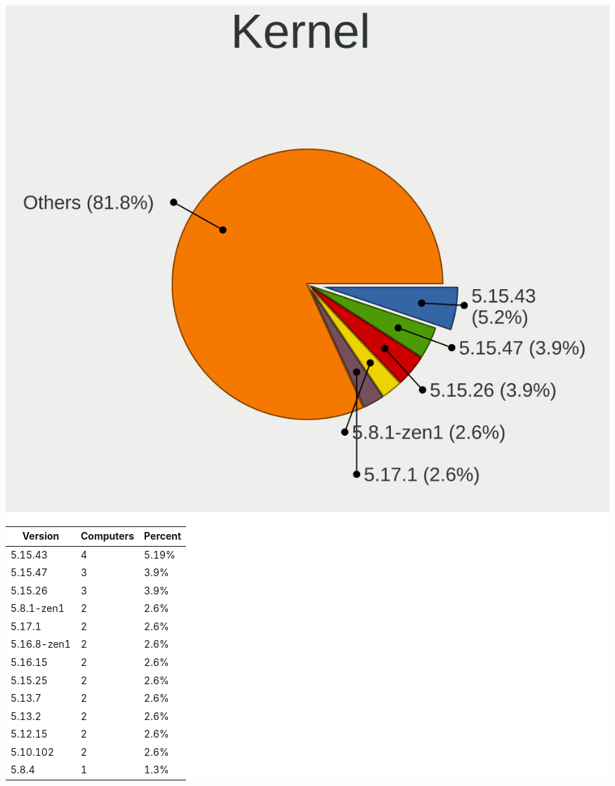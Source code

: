 ![Kernel](./images/pie_chart/os_kernel.svg)


| Version                | Computers | Percent |
|------------------------|-----------|---------|
| 5.15.43                | 4         | 5.19%   |
| 5.15.47                | 3         | 3.9%    |
| 5.15.26                | 3         | 3.9%    |
| 5.8.1-zen1             | 2         | 2.6%    |
| 5.17.1                 | 2         | 2.6%    |
| 5.16.8-zen1            | 2         | 2.6%    |
| 5.16.15                | 2         | 2.6%    |
| 5.15.25                | 2         | 2.6%    |
| 5.13.7                 | 2         | 2.6%    |
| 5.13.2                 | 2         | 2.6%    |
| 5.12.15                | 2         | 2.6%    |
| 5.10.102               | 2         | 2.6%    |
| 5.8.4                  | 1         | 1.3%    |